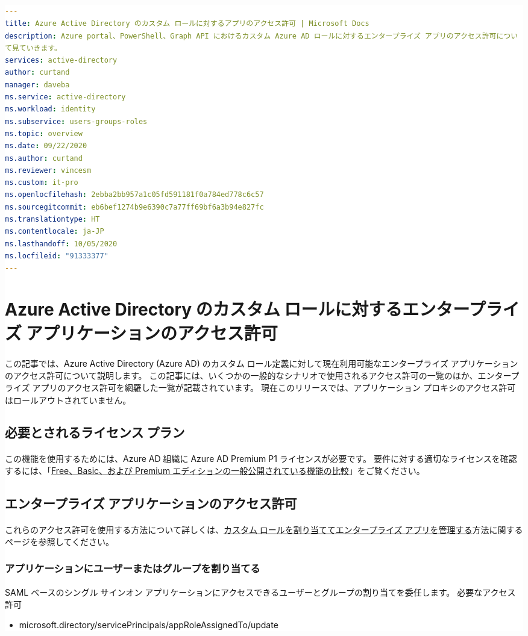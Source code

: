 ```yaml
---
title: Azure Active Directory のカスタム ロールに対するアプリのアクセス許可 | Microsoft Docs
description: Azure portal、PowerShell、Graph API におけるカスタム Azure AD ロールに対するエンタープライズ アプリのアクセス許可について見ていきます。
services: active-directory
author: curtand
manager: daveba
ms.service: active-directory
ms.workload: identity
ms.subservice: users-groups-roles
ms.topic: overview
ms.date: 09/22/2020
ms.author: curtand
ms.reviewer: vincesm
ms.custom: it-pro
ms.openlocfilehash: 2ebba2bb957a1c05fd591181f0a784ed778c6c57
ms.sourcegitcommit: eb6bef1274b9e6390c7a77ff69bf6a3b94e827fc
ms.translationtype: HT
ms.contentlocale: ja-JP
ms.lasthandoff: 10/05/2020
ms.locfileid: "91333377"
---
```

# <a name="enterprise-application-permissions-for-custom-roles-in-azure-active-directory"></a>Azure Active Directory のカスタム ロールに対するエンタープライズ アプリケーションのアクセス許可

この記事では、Azure Active Directory (Azure AD) のカスタム ロール定義に対して現在利用可能なエンタープライズ アプリケーションのアクセス許可について説明します。 この記事には、いくつかの一般的なシナリオで使用されるアクセス許可の一覧のほか、エンタープライズ アプリのアクセス許可を網羅した一覧が記載されています。 現在このリリースでは、アプリケーション プロキシのアクセス許可はロールアウトされていません。

## <a name="required-license-plan"></a>必要とされるライセンス プラン

この機能を使用するためには、Azure AD 組織に Azure AD Premium P1 ライセンスが必要です。 要件に対する適切なライセンスを確認するには、「[Free、Basic、および Premium エディションの一般公開されている機能の比較](https://azure.microsoft.com/pricing/details/active-directory/)」をご覧ください。

## <a name="enterprise-application-permissions"></a>エンタープライズ アプリケーションのアクセス許可

これらのアクセス許可を使用する方法について詳しくは、[カスタム ロールを割り当ててエンタープライズ アプリを管理する](custom-enterprise-apps.md)方法に関するページを参照してください。

### <a name="assigning-users-or-groups-to-an-application"></a>アプリケーションにユーザーまたはグループを割り当てる

SAML ベースのシングル サインオン アプリケーションにアクセスできるユーザーとグループの割り当てを委任します。 必要なアクセス許可

- microsoft.directory/servicePrincipals/appRoleAssignedTo/update
